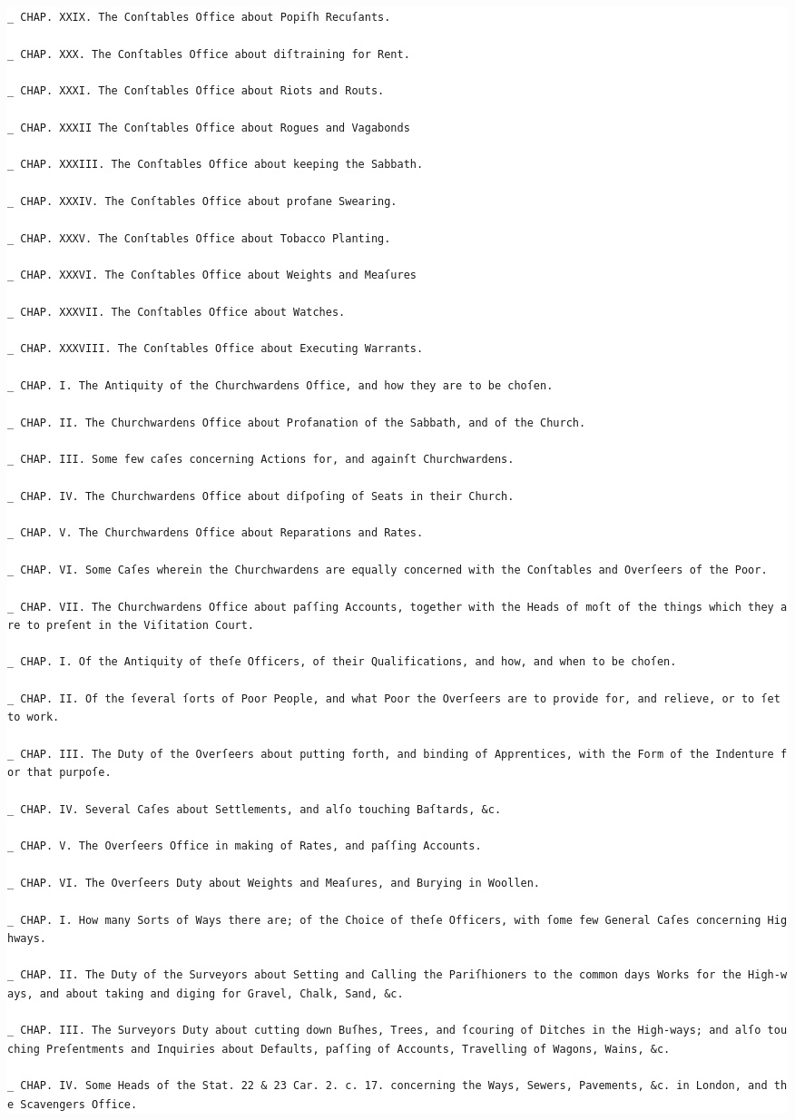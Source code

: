     _ CHAP. XXIX. The Conſtables Office about Popiſh Recuſants.

    _ CHAP. XXX. The Conſtables Office about diſtraining for Rent.

    _ CHAP. XXXI. The Conſtables Office about Riots and Routs.

    _ CHAP. XXXII The Conſtables Office about Rogues and Vagabonds

    _ CHAP. XXXIII. The Conſtables Office about keeping the Sabbath.

    _ CHAP. XXXIV. The Conſtables Office about profane Swearing.

    _ CHAP. XXXV. The Conſtables Office about Tobacco Planting.

    _ CHAP. XXXVI. The Conſtables Office about Weights and Meaſures

    _ CHAP. XXXVII. The Conſtables Office about Watches.

    _ CHAP. XXXVIII. The Conſtables Office about Executing Warrants.

    _ CHAP. I. The Antiquity of the Churchwardens Office, and how they are to be choſen.

    _ CHAP. II. The Churchwardens Office about Profanation of the Sabbath, and of the Church.

    _ CHAP. III. Some few caſes concerning Actions for, and againſt Churchwardens.

    _ CHAP. IV. The Churchwardens Office about diſpoſing of Seats in their Church.

    _ CHAP. V. The Churchwardens Office about Reparations and Rates.

    _ CHAP. VI. Some Caſes wherein the Churchwardens are equally concerned with the Conſtables and Overſeers of the Poor.

    _ CHAP. VII. The Churchwardens Office about paſſing Accounts, together with the Heads of moſt of the things which they are to preſent in the Viſitation Court.

    _ CHAP. I. Of the Antiquity of theſe Officers, of their Qualifications, and how, and when to be choſen.

    _ CHAP. II. Of the ſeveral ſorts of Poor People, and what Poor the Overſeers are to provide for, and relieve, or to ſet to work.

    _ CHAP. III. The Duty of the Overſeers about putting forth, and binding of Apprentices, with the Form of the Indenture for that purpoſe.

    _ CHAP. IV. Several Caſes about Settlements, and alſo touching Baſtards, &c.

    _ CHAP. V. The Overſeers Office in making of Rates, and paſſing Accounts.

    _ CHAP. VI. The Overſeers Duty about Weights and Meaſures, and Burying in Woollen.

    _ CHAP. I. How many Sorts of Ways there are; of the Choice of theſe Officers, with ſome few General Caſes concerning Highways.

    _ CHAP. II. The Duty of the Surveyors about Setting and Calling the Pariſhioners to the common days Works for the High-ways, and about taking and diging for Gravel, Chalk, Sand, &c.

    _ CHAP. III. The Surveyors Duty about cutting down Buſhes, Trees, and ſcouring of Ditches in the High-ways; and alſo touching Preſentments and Inquiries about Defaults, paſſing of Accounts, Travelling of Wagons, Wains, &c.

    _ CHAP. IV. Some Heads of the Stat. 22 & 23 Car. 2. c. 17. concerning the Ways, Sewers, Pavements, &c. in London, and the Scavengers Office.
